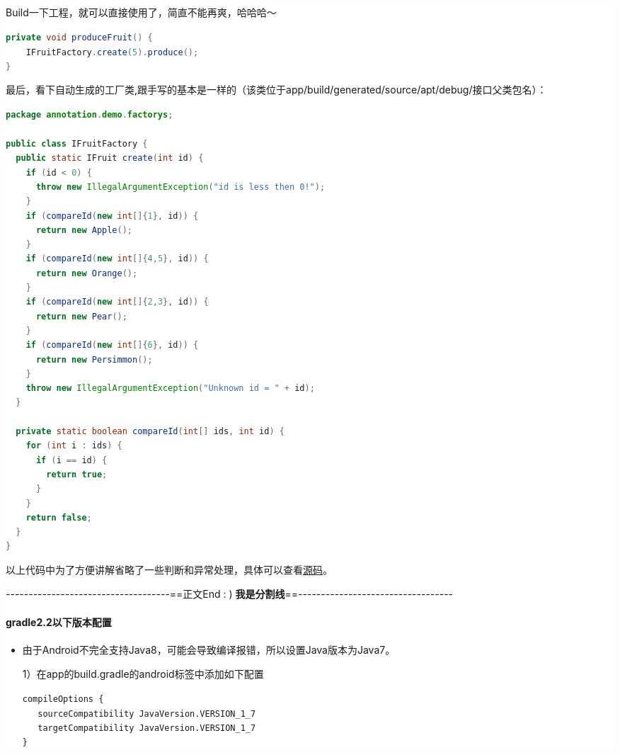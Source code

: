 Build一下工程，就可以直接使用了，简直不能再爽，哈哈哈～

```Java
private void produceFruit() {
    IFruitFactory.create(5).produce();
}
```

最后，看下自动生成的工厂类,跟手写的基本是一样的（该类位于app/build/generated/source/apt/debug/接口父类包名）：

```Java
package annotation.demo.factorys;

public class IFruitFactory {
  public static IFruit create(int id) {
    if (id < 0) {
      throw new IllegalArgumentException("id is less then 0!");
    }
    if (compareId(new int[]{1}, id)) {
      return new Apple();
    }
    if (compareId(new int[]{4,5}, id)) {
      return new Orange();
    }
    if (compareId(new int[]{2,3}, id)) {
      return new Pear();
    }
    if (compareId(new int[]{6}, id)) {
      return new Persimmon();
    }
    throw new IllegalArgumentException("Unknown id = " + id);
  }

  private static boolean compareId(int[] ids, int id) {
    for (int i : ids) {
      if (i == id) {
        return true;
      }
    }
    return false;
  }
}

```

以上代码中为了方便讲解省略了一些判断和异常处理，具体可以查看[源码](https://github.com/ChenLittlePing/AnnotationDemo)。

------------------------------------==正文End : ) **我是分割线**==----------------------------------


#### gradle2.2以下版本配置
* 由于Android不完全支持Java8，可能会导致编译报错，所以设置Java版本为Java7。

    1）在app的build.gradle的android标签中添加如下配置
    
    ```
    compileOptions {
       sourceCompatibility JavaVersion.VERSION_1_7
       targetCompatibility JavaVersion.VERSION_1_7
    }
    ```
    